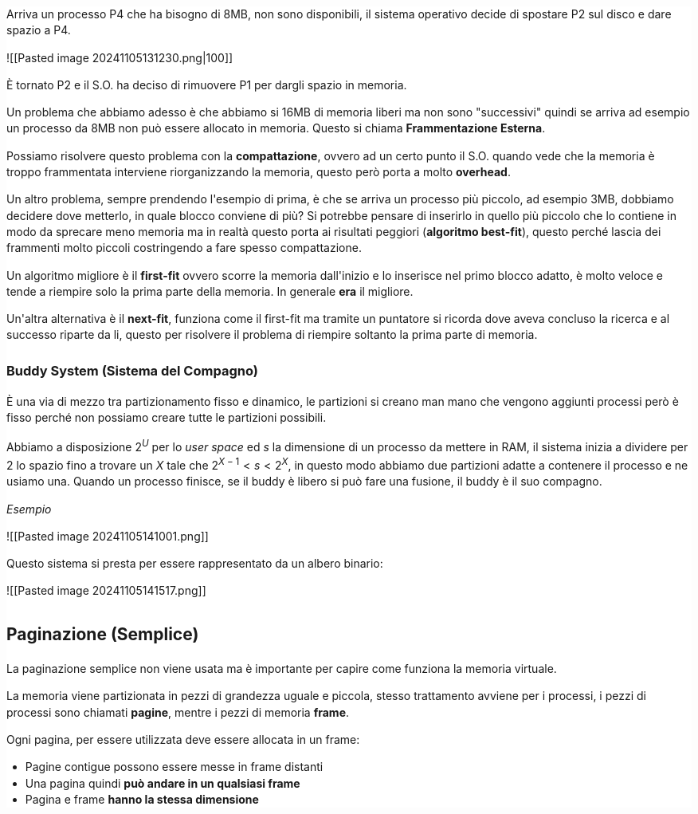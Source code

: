 Arriva un processo P4 che ha bisogno di 8MB, non sono disponibili, il sistema operativo decide di spostare P2 sul disco e dare spazio a P4.

![[Pasted image 20241105131230.png|100]]

È tornato P2 e il S.O. ha deciso di rimuovere P1 per dargli spazio in memoria.

Un problema che abbiamo adesso è che abbiamo si 16MB di memoria liberi ma non sono "successivi" quindi se arriva ad esempio un processo da 8MB non può essere allocato in memoria. Questo si chiama **Frammentazione Esterna**.

Possiamo risolvere questo problema con la **compattazione**, ovvero ad un certo punto il S.O. quando vede che la memoria è troppo frammentata interviene riorganizzando la memoria, questo però porta a molto **overhead**.

Un altro problema, sempre prendendo l'esempio di prima, è che se arriva un processo più piccolo, ad esempio 3MB, dobbiamo decidere dove metterlo, in quale blocco conviene di più? Si potrebbe pensare di inserirlo in quello più piccolo che lo contiene in modo da sprecare meno memoria ma in realtà questo porta ai risultati peggiori (**algoritmo best-fit**), questo perché lascia dei frammenti molto piccoli costringendo a fare spesso compattazione.

Un algoritmo migliore è il **first-fit** ovvero scorre la memoria dall'inizio e lo inserisce nel primo blocco adatto, è molto veloce e tende a riempire solo la prima parte della memoria. In generale **era** il migliore.

Un'altra alternativa è il **next-fit**, funziona come il first-fit ma tramite un puntatore si ricorda dove aveva concluso la ricerca e al successo riparte da li, questo per risolvere il problema di riempire soltanto la prima parte di memoria.

### Buddy System (Sistema del Compagno)
È una via di mezzo tra partizionamento fisso e dinamico, le partizioni si creano man mano che vengono aggiunti processi però è fisso perché non possiamo creare tutte le partizioni possibili.

Abbiamo a disposizione $2^U$ per lo _user space_ ed $s$ la dimensione di un processo da mettere in RAM, il sistema inizia a dividere per 2 lo spazio fino a trovare un $X$ tale che $2^{X-1}<s<2^X$, in questo modo abbiamo due partizioni adatte a contenere il processo e ne usiamo una. Quando un processo finisce, se il buddy è libero si può fare una fusione, il buddy è il suo compagno.

_Esempio_

![[Pasted image 20241105141001.png]]

Questo sistema si presta per essere rappresentato da un albero binario:

![[Pasted image 20241105141517.png]]

## Paginazione (Semplice)
La paginazione semplice non viene usata ma è importante per capire come funziona la memoria virtuale.

La memoria viene partizionata in pezzi di grandezza uguale e piccola, stesso trattamento avviene per i processi, i pezzi di processi sono chiamati **pagine**, mentre i pezzi di memoria **frame**.

Ogni pagina, per essere utilizzata deve essere allocata in un frame:
- Pagine contigue possono essere messe in frame distanti
- Una pagina quindi **può andare in un qualsiasi frame**
- Pagina e frame **hanno la stessa dimensione**
